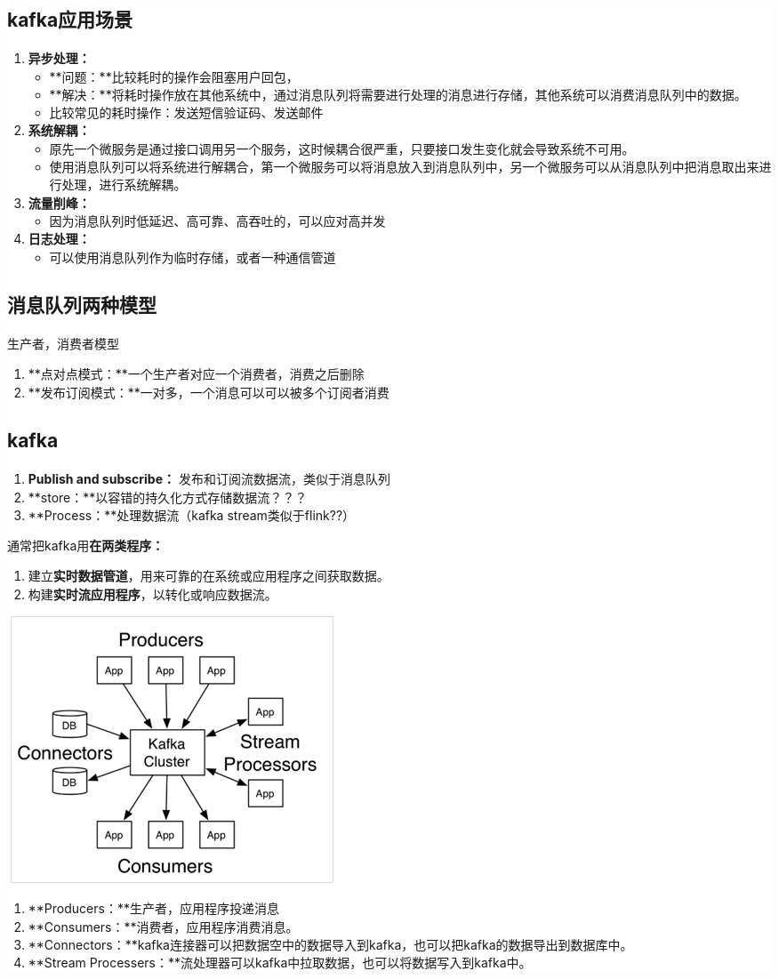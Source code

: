 ## kafka应用场景

1. **异步处理：**
   - **问题：**比较耗时的操作会阻塞用户回包，
   - **解决：**将耗时操作放在其他系统中，通过消息队列将需要进行处理的消息进行存储，其他系统可以消费消息队列中的数据。
   - 比较常见的耗时操作：发送短信验证码、发送邮件
2. **系统解耦：**
   - 原先一个微服务是通过接口调用另一个服务，这时候耦合很严重，只要接口发生变化就会导致系统不可用。
   - 使用消息队列可以将系统进行解耦合，第一个微服务可以将消息放入到消息队列中，另一个微服务可以从消息队列中把消息取出来进行处理，进行系统解耦。
3. **流量削峰：**
   - 因为消息队列时低延迟、高可靠、高吞吐的，可以应对高并发
4. **日志处理：**
   - 可以使用消息队列作为临时存储，或者一种通信管道

## 消息队列两种模型

生产者，消费者模型

1. **点对点模式：**一个生产者对应一个消费者，消费之后删除
2. **发布订阅模式：**一对多，一个消息可以可以被多个订阅者消费

## kafka

1. **Publish and subscribe：** 发布和订阅流数据流，类似于消息队列
2. **store：**以容错的持久化方式存储数据流？？？
3. **Process：**处理数据流（kafka stream类似于flink??）

通常把kafka用**在两类程序：**

1. 建立**实时数据管道**，用来可靠的在系统或应用程序之间获取数据。
2. 构建**实时流应用程序**，以转化或响应数据流。

​	![](图片1.png)

1. **Producers：**生产者，应用程序投递消息
2. **Consumers：**消费者，应用程序消费消息。
3. **Connectors：**kafka连接器可以把数据空中的数据导入到kafka，也可以把kafka的数据导出到数据库中。
4. **Stream Processers：**流处理器可以kafka中拉取数据，也可以将数据写入到kafka中。
